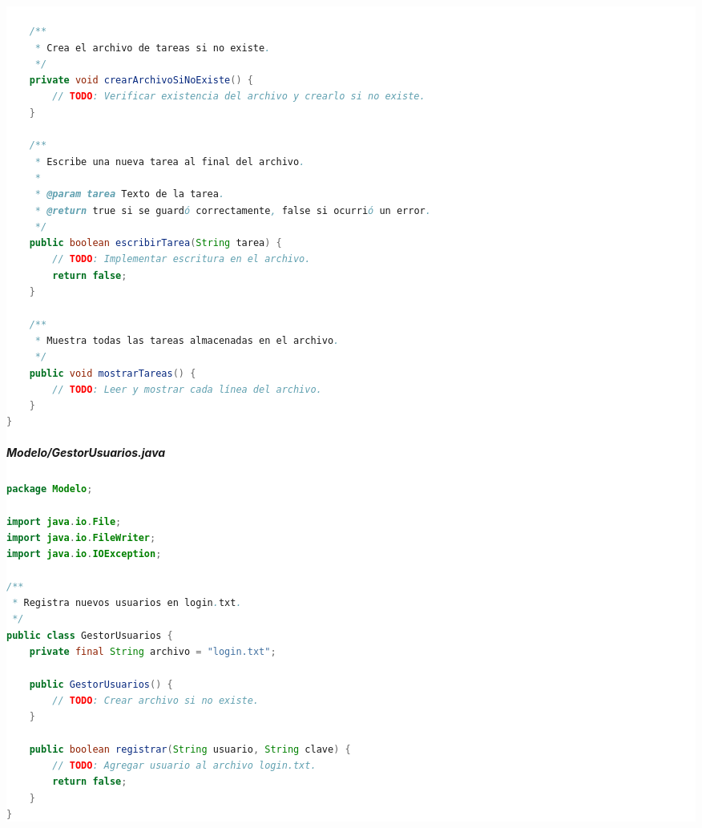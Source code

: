```java

    /**
     * Crea el archivo de tareas si no existe.
     */
    private void crearArchivoSiNoExiste() {
        // TODO: Verificar existencia del archivo y crearlo si no existe.
    }

    /**
     * Escribe una nueva tarea al final del archivo.
     *
     * @param tarea Texto de la tarea.
     * @return true si se guardó correctamente, false si ocurrió un error.
     */
    public boolean escribirTarea(String tarea) {
        // TODO: Implementar escritura en el archivo.
        return false;
    }

    /**
     * Muestra todas las tareas almacenadas en el archivo.
     */
    public void mostrarTareas() {
        // TODO: Leer y mostrar cada línea del archivo.
    }
}
```

##### Modelo/GestorUsuarios.java

```java
package Modelo;

import java.io.File;
import java.io.FileWriter;
import java.io.IOException;

/**
 * Registra nuevos usuarios en login.txt.
 */
public class GestorUsuarios {
    private final String archivo = "login.txt";

    public GestorUsuarios() {
        // TODO: Crear archivo si no existe.
    }

    public boolean registrar(String usuario, String clave) {
        // TODO: Agregar usuario al archivo login.txt.
        return false;
    }
}
```
